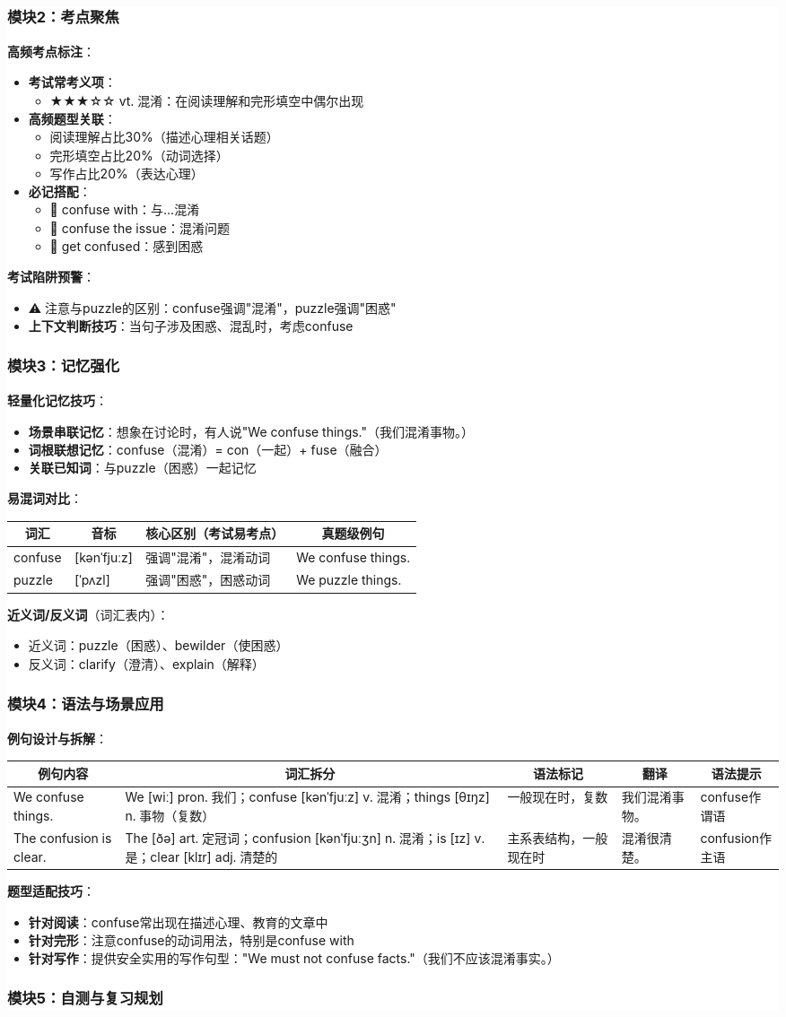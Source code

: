 ### 模块2：考点聚焦

**高频考点标注**：
- **考试常考义项**：
  - ★★★☆☆ vt. 混淆：在阅读理解和完形填空中偶尔出现
- **高频题型关联**：
  - 阅读理解占比30%（描述心理相关话题）
  - 完形填空占比20%（动词选择）
  - 写作占比20%（表达心理）
- **必记搭配**：
  - 📌 confuse with：与...混淆
  - 📌 confuse the issue：混淆问题
  - 📌 get confused：感到困惑

**考试陷阱预警**：
- ⚠️ 注意与puzzle的区别：confuse强调"混淆"，puzzle强调"困惑"
- **上下文判断技巧**：当句子涉及困惑、混乱时，考虑confuse

### 模块3：记忆强化

**轻量化记忆技巧**：
- **场景串联记忆**：想象在讨论时，有人说"We confuse things."（我们混淆事物。）
- **词根联想记忆**：confuse（混淆）= con（一起）+ fuse（融合）
- **关联已知词**：与puzzle（困惑）一起记忆

**易混词对比**：

| 词汇 | 音标 | 核心区别（考试易考点） | 真题级例句 |
|------|------|-------------------------|------------|
| confuse | [kənˈfjuːz] | 强调"混淆"，混淆动词 | We confuse things. |
| puzzle | [ˈpʌzl] | 强调"困惑"，困惑动词 | We puzzle things. |

**近义词/反义词**（词汇表内）：
- 近义词：puzzle（困惑）、bewilder（使困惑）
- 反义词：clarify（澄清）、explain（解释）

### 模块4：语法与场景应用

**例句设计与拆解**：

| 例句内容 | 词汇拆分 | 语法标记 | 翻译 | 语法提示 |
|---------|---------|---------|------|----------|
| We confuse things. | We [wiː] pron. 我们；confuse [kənˈfjuːz] v. 混淆；things [θɪŋz] n. 事物（复数） | 一般现在时，复数 | 我们混淆事物。 | confuse作谓语 |
| The confusion is clear. | The [ðə] art. 定冠词；confusion [kənˈfjuːʒn] n. 混淆；is [ɪz] v. 是；clear [klɪr] adj. 清楚的 | 主系表结构，一般现在时 | 混淆很清楚。 | confusion作主语 |

**题型适配技巧**：
- **针对阅读**：confuse常出现在描述心理、教育的文章中
- **针对完形**：注意confuse的动词用法，特别是confuse with
- **针对写作**：提供安全实用的写作句型："We must not confuse facts."（我们不应该混淆事实。）

### 模块5：自测与复习规划
